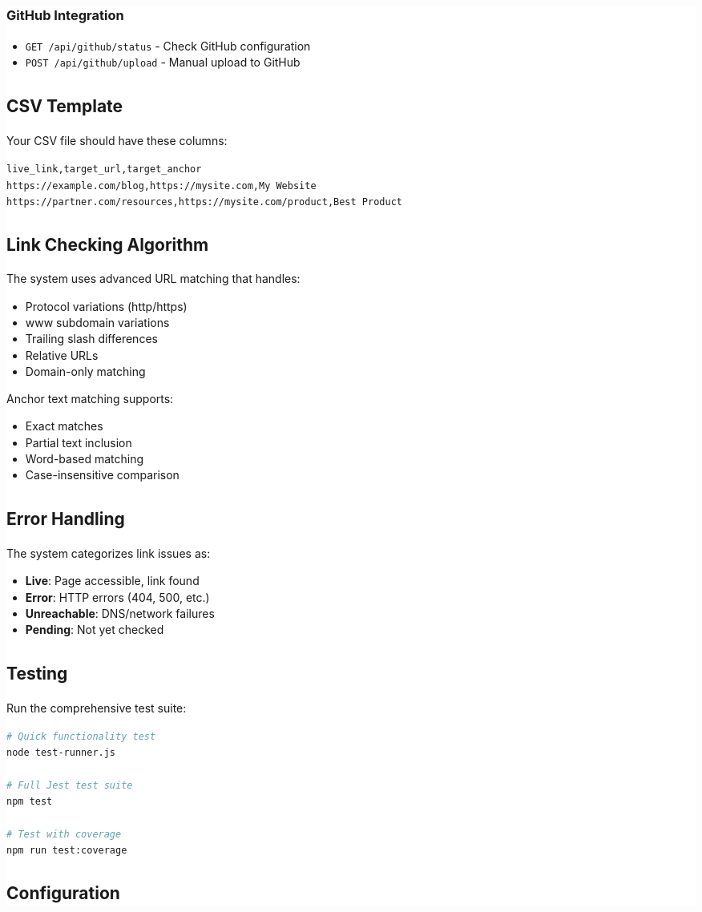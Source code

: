### GitHub Integration
- `GET /api/github/status` - Check GitHub configuration
- `POST /api/github/upload` - Manual upload to GitHub

## CSV Template

Your CSV file should have these columns:
```csv
live_link,target_url,target_anchor
https://example.com/blog,https://mysite.com,My Website
https://partner.com/resources,https://mysite.com/product,Best Product
```

## Link Checking Algorithm

The system uses advanced URL matching that handles:
- Protocol variations (http/https)
- www subdomain variations
- Trailing slash differences
- Relative URLs
- Domain-only matching

Anchor text matching supports:
- Exact matches
- Partial text inclusion
- Word-based matching
- Case-insensitive comparison

## Error Handling

The system categorizes link issues as:
- **Live**: Page accessible, link found
- **Error**: HTTP errors (404, 500, etc.)
- **Unreachable**: DNS/network failures
- **Pending**: Not yet checked

## Testing

Run the comprehensive test suite:
```bash
# Quick functionality test
node test-runner.js

# Full Jest test suite
npm test

# Test with coverage
npm run test:coverage
```

## Configuration

